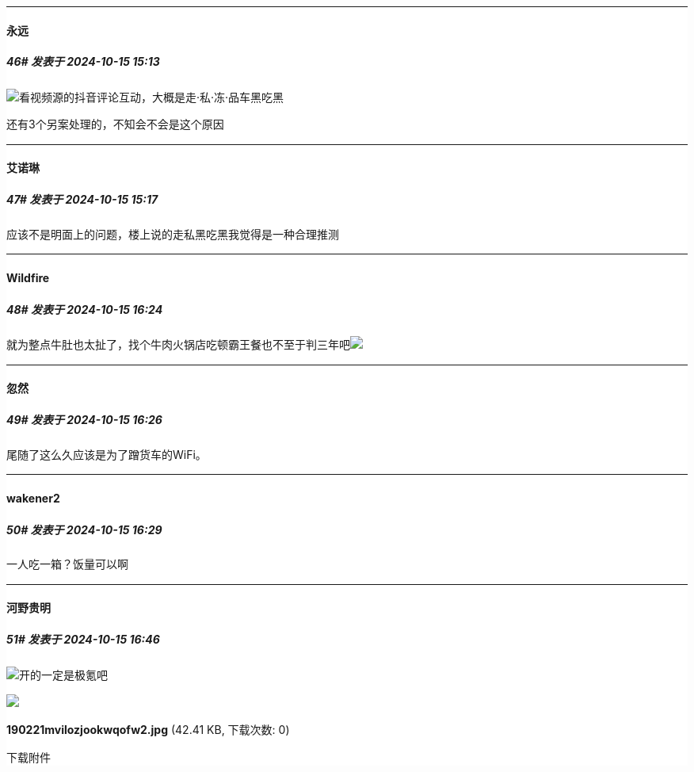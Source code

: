 
*****

####  永远  
##### 46#       发表于 2024-10-15 15:13

<img src="https://static.saraba1st.com/image/smiley/face2017/067.png" referrerpolicy="no-referrer">看视频源的抖音评论互动，大概是走·私·冻·品车黑吃黑

还有3个另案处理的，不知会不会是这个原因


*****

####  艾诺琳  
##### 47#       发表于 2024-10-15 15:17

应该不是明面上的问题，楼上说的走私黑吃黑我觉得是一种合理推测


*****

####  Wildfire  
##### 48#       发表于 2024-10-15 16:24

就为整点牛肚也太扯了，找个牛肉火锅店吃顿霸王餐也不至于判三年吧<img src="https://static.saraba1st.com/image/smiley/face2017/066.png" referrerpolicy="no-referrer">


*****

####  忽然  
##### 49#       发表于 2024-10-15 16:26

尾随了这么久应该是为了蹭货车的WiFi。

*****

####  wakener2  
##### 50#       发表于 2024-10-15 16:29

一人吃一箱？饭量可以啊


*****

####  河野贵明  
##### 51#       发表于 2024-10-15 16:46

<img src="https://static.saraba1st.com/image/smiley/face2017/067.png" referrerpolicy="no-referrer">开的一定是极氪吧

<img src="https://img.saraba1st.com/forum/202410/15/164638wrrr8z0rm6mb0r9z.jpg" referrerpolicy="no-referrer">

<strong>190221mvilozjookwqofw2.jpg</strong> (42.41 KB, 下载次数: 0)

下载附件
